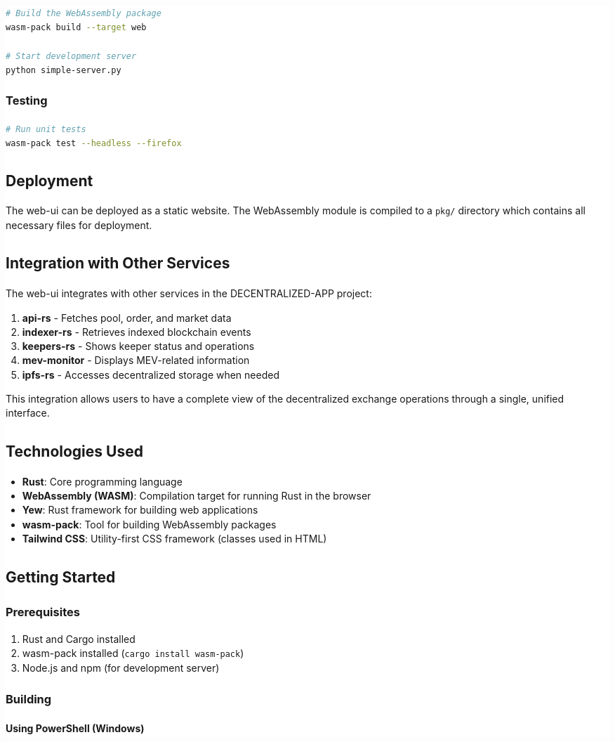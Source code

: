 ```bash
# Build the WebAssembly package
wasm-pack build --target web

# Start development server
python simple-server.py
```

### Testing

```bash
# Run unit tests
wasm-pack test --headless --firefox
```

## Deployment

The web-ui can be deployed as a static website. The WebAssembly module is compiled to a `pkg/` directory which contains all necessary files for deployment.

## Integration with Other Services

The web-ui integrates with other services in the DECENTRALIZED-APP project:

1. **api-rs** - Fetches pool, order, and market data
2. **indexer-rs** - Retrieves indexed blockchain events
3. **keepers-rs** - Shows keeper status and operations
4. **mev-monitor** - Displays MEV-related information
5. **ipfs-rs** - Accesses decentralized storage when needed

This integration allows users to have a complete view of the decentralized exchange operations through a single, unified interface.

## Technologies Used

- **Rust**: Core programming language
- **WebAssembly (WASM)**: Compilation target for running Rust in the browser
- **Yew**: Rust framework for building web applications
- **wasm-pack**: Tool for building WebAssembly packages
- **Tailwind CSS**: Utility-first CSS framework (classes used in HTML)

## Getting Started

### Prerequisites

1. Rust and Cargo installed
2. wasm-pack installed (`cargo install wasm-pack`)
3. Node.js and npm (for development server)

### Building

#### Using PowerShell (Windows)
